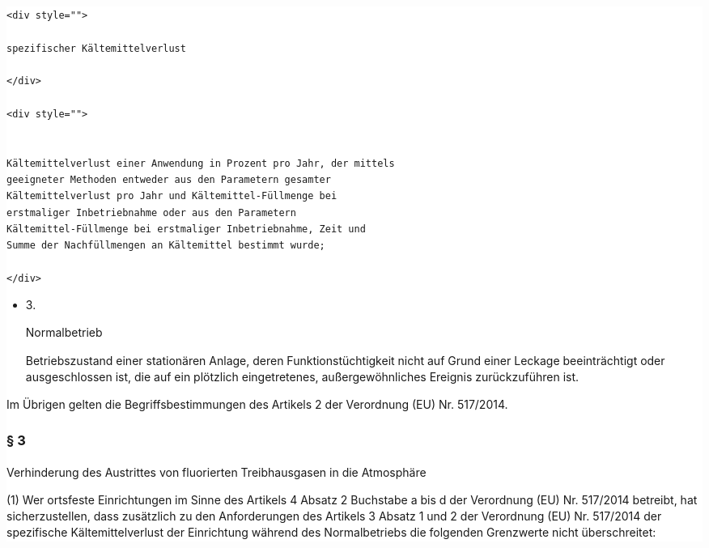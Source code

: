     <div style="">
    
    spezifischer Kältemittelverlust
    
    </div>
    
    <div style="">
    
      
    Kältemittelverlust einer Anwendung in Prozent pro Jahr, der mittels
    geeigneter Methoden entweder aus den Parametern gesamter
    Kältemittelverlust pro Jahr und Kältemittel-Füllmenge bei
    erstmaliger Inbetriebnahme oder aus den Parametern
    Kältemittel-Füllmenge bei erstmaliger Inbetriebnahme, Zeit und
    Summe der Nachfüllmengen an Kältemittel bestimmt wurde;
    
    </div>

  - 3\.
    
    <div style="">
    
    Normalbetrieb
    
    </div>
    
    <div style="">
    
    Betriebszustand einer stationären Anlage, deren Funktionstüchtigkeit
    nicht auf Grund einer Leckage beeinträchtigt oder ausgeschlossen
    ist, die auf ein plötzlich eingetretenes, außergewöhnliches Ereignis
    zurückzuführen ist.
    
    </div>

Im Übrigen gelten die Begriffsbestimmungen des Artikels 2 der Verordnung
(EU) Nr. 517/2014.

</div>

</div>

</div>

</div>

<span id="BJNR113900008BJNE000401119.html"></span>

### § 3  
Verhinderung des Austrittes von fluorierten Treibhausgasen in die Atmosphäre

<div>

<div class="jnhtml">

<div>

<div class="jurAbsatz">

(1) Wer ortsfeste Einrichtungen im Sinne des Artikels 4 Absatz 2
Buchstabe a bis d der Verordnung (EU) Nr. 517/2014 betreibt, hat
sicherzustellen, dass zusätzlich zu den Anforderungen des Artikels 3
Absatz 1 und 2 der Verordnung (EU) Nr. 517/2014 der spezifische
Kältemittelverlust der Einrichtung während des Normalbetriebs die
folgenden Grenzwerte nicht überschreitet:  
  